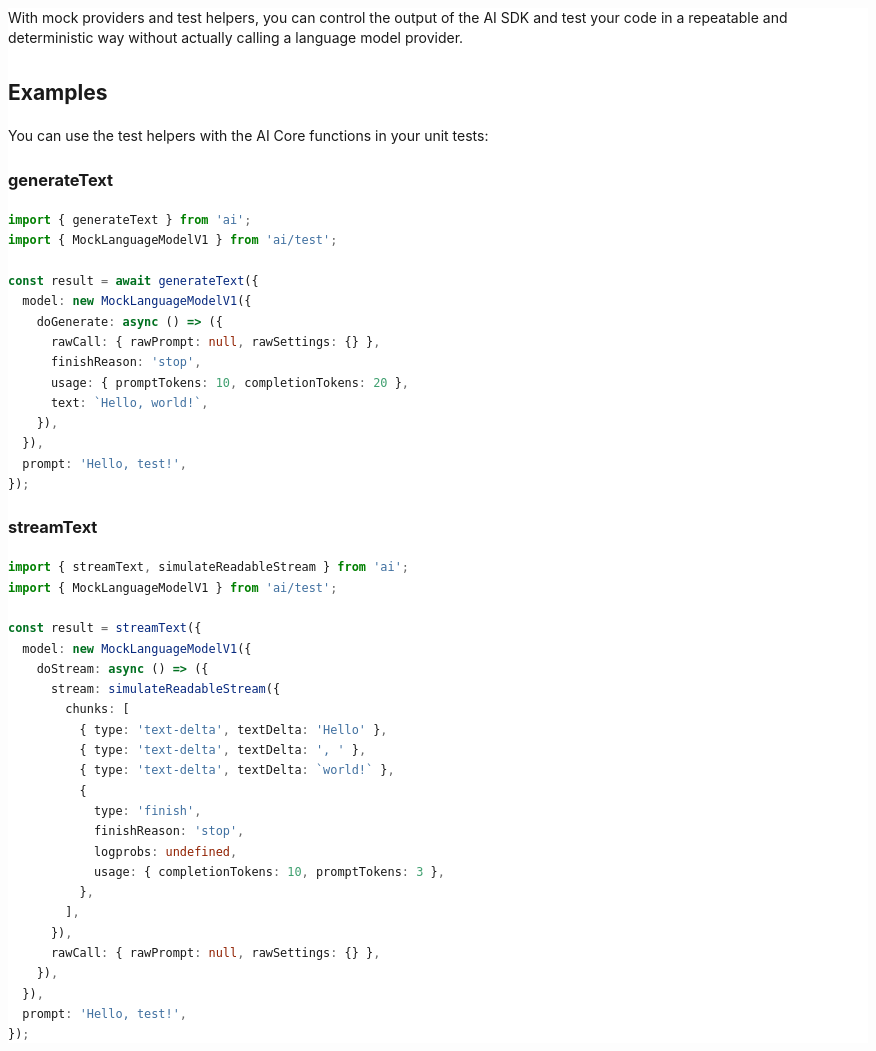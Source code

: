With mock providers and test helpers, you can control the output of the AI SDK
and test your code in a repeatable and deterministic way without actually calling
a language model provider.

## Examples

You can use the test helpers with the AI Core functions in your unit tests:

### generateText

```ts
import { generateText } from 'ai';
import { MockLanguageModelV1 } from 'ai/test';

const result = await generateText({
  model: new MockLanguageModelV1({
    doGenerate: async () => ({
      rawCall: { rawPrompt: null, rawSettings: {} },
      finishReason: 'stop',
      usage: { promptTokens: 10, completionTokens: 20 },
      text: `Hello, world!`,
    }),
  }),
  prompt: 'Hello, test!',
});
```

### streamText

```ts
import { streamText, simulateReadableStream } from 'ai';
import { MockLanguageModelV1 } from 'ai/test';

const result = streamText({
  model: new MockLanguageModelV1({
    doStream: async () => ({
      stream: simulateReadableStream({
        chunks: [
          { type: 'text-delta', textDelta: 'Hello' },
          { type: 'text-delta', textDelta: ', ' },
          { type: 'text-delta', textDelta: `world!` },
          {
            type: 'finish',
            finishReason: 'stop',
            logprobs: undefined,
            usage: { completionTokens: 10, promptTokens: 3 },
          },
        ],
      }),
      rawCall: { rawPrompt: null, rawSettings: {} },
    }),
  }),
  prompt: 'Hello, test!',
});
```
